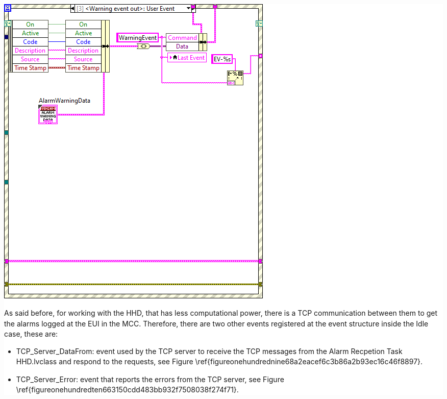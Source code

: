 ![Alarm Recpetion Task.lvclass_Process.vi Warning event\label{figureonehundredeighte35b74ee9bf49df5064a2b6ba88b2156}](../Resources/figures/e35b74ee9bf49df5064a2b6ba88b2156.png)

As said before, for working with the HHD, that has less computational power,
there is a TCP communication between them to get the alarms logged at the EUI in
the MCC. Therefore, there are two other events registered at the event structure
inside the Idle case, these are:

-   TCP_Server_DataFrom: event used by the TCP server to receive the TCP
    messages from the Alarm Recpetion Task HHD.lvclass and respond to the
    requests, see Figure \ref{figureonehundrednine68a2eacef6c3b86a2b93ec16c46f8897}.

-   TCP_Server_Error: event that reports the errors from the TCP server, see
    Figure \ref{figureonehundredten663150cdd483bb932f7508038f274f71}.

